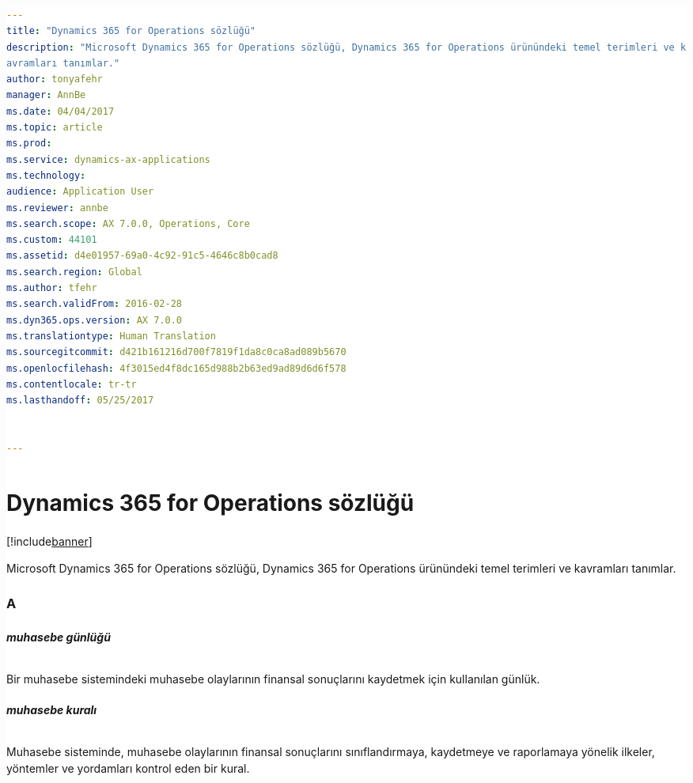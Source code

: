 ```yaml
---
title: "Dynamics 365 for Operations sözlüğü"
description: "Microsoft Dynamics 365 for Operations sözlüğü, Dynamics 365 for Operations ürünündeki temel terimleri ve kavramları tanımlar."
author: tonyafehr
manager: AnnBe
ms.date: 04/04/2017
ms.topic: article
ms.prod: 
ms.service: dynamics-ax-applications
ms.technology: 
audience: Application User
ms.reviewer: annbe
ms.search.scope: AX 7.0.0, Operations, Core
ms.custom: 44101
ms.assetid: d4e01957-69a0-4c92-91c5-4646c8b0cad8
ms.search.region: Global
ms.author: tfehr
ms.search.validFrom: 2016-02-28
ms.dyn365.ops.version: AX 7.0.0
ms.translationtype: Human Translation
ms.sourcegitcommit: d421b161216d700f7819f1da8c0ca8ad089b5670
ms.openlocfilehash: 4f3015ed4f8dc165d988b2b63ed9ad89d6d6f578
ms.contentlocale: tr-tr
ms.lasthandoff: 05/25/2017


---
```


# <a name="dynamics-365-for-operations-glossary"></a>Dynamics 365 for Operations sözlüğü

[!include[banner](../includes/banner.md)]


Microsoft Dynamics 365 for Operations sözlüğü, Dynamics 365 for Operations ürünündeki temel terimleri ve kavramları tanımlar. 

### <a name="a"></a>**A**

###### <a name="accounting-journal"></a>**muhasebe günlüğü**

Bir muhasebe sistemindeki muhasebe olaylarının finansal sonuçlarını kaydetmek için kullanılan günlük.

###### <a name="accounting-rule"></a>**muhasebe kuralı**

Muhasebe sisteminde, muhasebe olaylarının finansal sonuçlarını sınıflandırmaya, kaydetmeye ve raporlamaya yönelik ilkeler, yöntemler ve yordamları kontrol eden bir kural.
